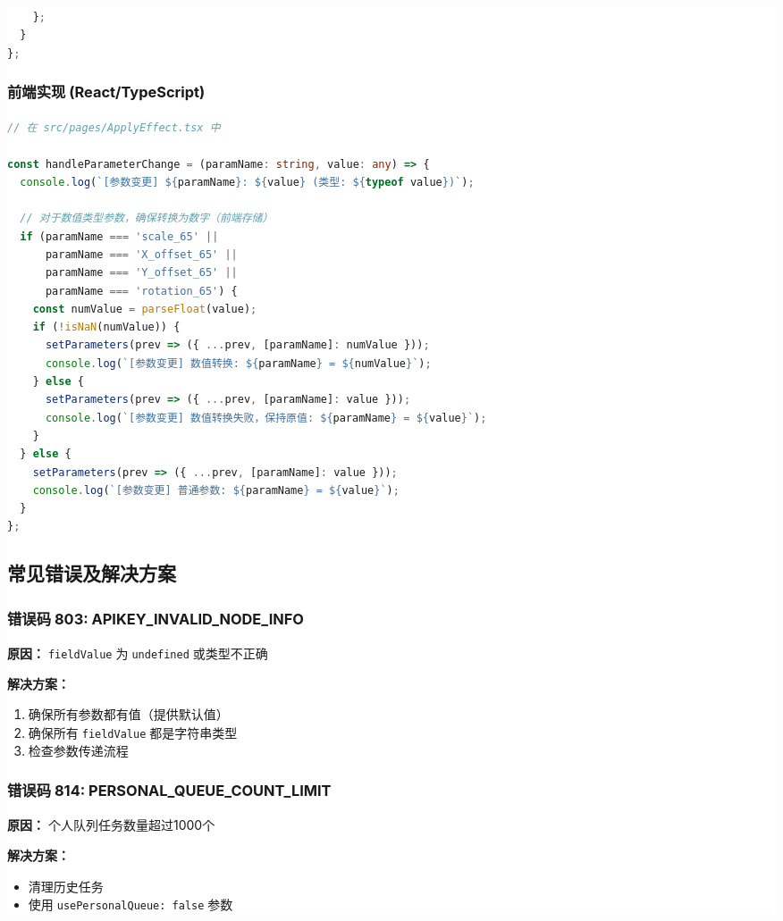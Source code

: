 ```javascript
    };
  }
};
```

### 前端实现 (React/TypeScript)

```typescript
// 在 src/pages/ApplyEffect.tsx 中

const handleParameterChange = (paramName: string, value: any) => {
  console.log(`[参数变更] ${paramName}: ${value} (类型: ${typeof value})`);
  
  // 对于数值类型参数，确保转换为数字（前端存储）
  if (paramName === 'scale_65' || 
      paramName === 'X_offset_65' || 
      paramName === 'Y_offset_65' || 
      paramName === 'rotation_65') {
    const numValue = parseFloat(value);
    if (!isNaN(numValue)) {
      setParameters(prev => ({ ...prev, [paramName]: numValue }));
      console.log(`[参数变更] 数值转换: ${paramName} = ${numValue}`);
    } else {
      setParameters(prev => ({ ...prev, [paramName]: value }));
      console.log(`[参数变更] 数值转换失败，保持原值: ${paramName} = ${value}`);
    }
  } else {
    setParameters(prev => ({ ...prev, [paramName]: value }));
    console.log(`[参数变更] 普通参数: ${paramName} = ${value}`);
  }
};
```

## 常见错误及解决方案

### 错误码 803: APIKEY_INVALID_NODE_INFO

**原因：** `fieldValue` 为 `undefined` 或类型不正确

**解决方案：**
1. 确保所有参数都有值（提供默认值）
2. 确保所有 `fieldValue` 都是字符串类型
3. 检查参数传递流程

### 错误码 814: PERSONAL_QUEUE_COUNT_LIMIT

**原因：** 个人队列任务数量超过1000个

**解决方案：**
- 清理历史任务
- 使用 `usePersonalQueue: false` 参数
